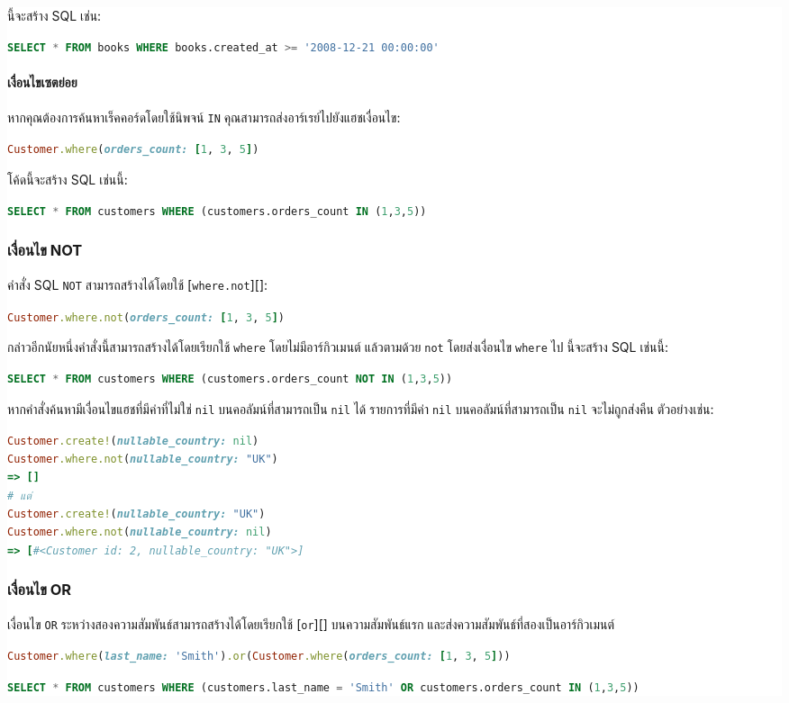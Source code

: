 นี้จะสร้าง SQL เช่น:

```sql
SELECT * FROM books WHERE books.created_at >= '2008-12-21 00:00:00'
```

#### เงื่อนไขเซตย่อย

หากคุณต้องการค้นหาเร็คคอร์ดโดยใช้นิพจน์ `IN` คุณสามารถส่งอาร์เรย์ไปยังแฮชเงื่อนไข:

```ruby
Customer.where(orders_count: [1, 3, 5])
```

โค้ดนี้จะสร้าง SQL เช่นนี้:

```sql
SELECT * FROM customers WHERE (customers.orders_count IN (1,3,5))
```

### เงื่อนไข NOT

คำสั่ง SQL `NOT` สามารถสร้างได้โดยใช้ [`where.not`][]:

```ruby
Customer.where.not(orders_count: [1, 3, 5])
```

กล่าวอีกนัยหนึ่งคำสั่งนี้สามารถสร้างได้โดยเรียกใช้ `where` โดยไม่มีอาร์กิวเมนต์ แล้วตามด้วย `not` โดยส่งเงื่อนไข `where` ไป นี้จะสร้าง SQL เช่นนี้:

```sql
SELECT * FROM customers WHERE (customers.orders_count NOT IN (1,3,5))
```

หากคำสั่งค้นหามีเงื่อนไขแฮชที่มีค่าที่ไม่ใช่ `nil` บนคอลัมน์ที่สามารถเป็น `nil` ได้ รายการที่มีค่า `nil` บนคอลัมน์ที่สามารถเป็น `nil` จะไม่ถูกส่งคืน ตัวอย่างเช่น:

```ruby
Customer.create!(nullable_country: nil)
Customer.where.not(nullable_country: "UK")
=> []
# แต่
Customer.create!(nullable_country: "UK")
Customer.where.not(nullable_country: nil)
=> [#<Customer id: 2, nullable_country: "UK">]
```


### เงื่อนไข OR

เงื่อนไข `OR` ระหว่างสองความสัมพันธ์สามารถสร้างได้โดยเรียกใช้ [`or`][] บนความสัมพันธ์แรก และส่งความสัมพันธ์ที่สองเป็นอาร์กิวเมนต์

```ruby
Customer.where(last_name: 'Smith').or(Customer.where(orders_count: [1, 3, 5]))
```

```sql
SELECT * FROM customers WHERE (customers.last_name = 'Smith' OR customers.orders_count IN (1,3,5))
```

